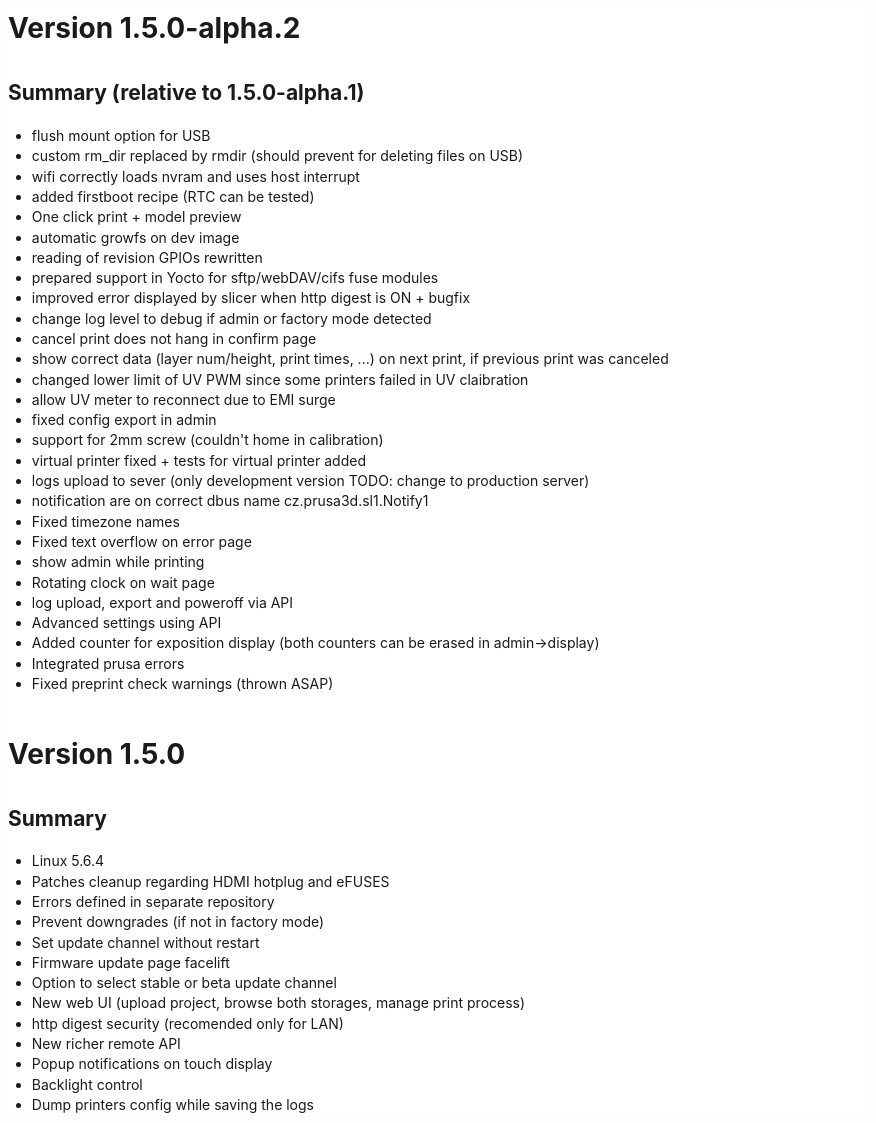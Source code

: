 # Version 1.5.0-alpha.2

## Summary (relative to 1.5.0-alpha.1)
- flush mount option for USB
- custom rm_dir replaced by rmdir (should prevent for deleting files on USB)
- wifi correctly loads nvram and uses host interrupt
- added firstboot recipe (RTC can be tested)
- One click print + model preview
- automatic growfs on dev image
- reading of revision GPIOs rewritten
- prepared support in Yocto for sftp/webDAV/cifs fuse modules
- improved error displayed by slicer when http digest is ON + bugfix
- change log level to debug if admin or factory mode detected
- cancel print does not hang in confirm page
- show correct data (layer num/height, print times, ...) on next print, if previous print was canceled
- changed lower limit of UV PWM since some printers failed in UV claibration
- allow UV meter to reconnect due to EMI surge
- fixed config export in admin
- support for 2mm screw (couldn't home in calibration)
- virtual printer fixed + tests for virtual printer added
- logs upload to sever (only development version TODO: change to production server)
- notification are on correct dbus name cz.prusa3d.sl1.Notify1
- Fixed timezone names
- Fixed text overflow on error page
- show admin while printing
- Rotating clock on wait page
- log upload, export and poweroff via API
- Advanced settings using API
- Added counter for exposition display (both counters can be erased in admin->display)
- Integrated prusa errors
- Fixed preprint check warnings (thrown ASAP)

# Version 1.5.0

## Summary
- Linux 5.6.4
- Patches cleanup regarding HDMI hotplug and eFUSES
- Errors defined in separate repository
- Prevent downgrades (if not in factory mode)
- Set update channel without restart
- Firmware update page facelift
- Option to select stable or beta update channel
- New web UI (upload project, browse both storages, manage print process)
- http digest security (recomended only for LAN)
- New richer remote API
- Popup notifications on touch display
- Backlight control
- Dump printers config while saving the logs
